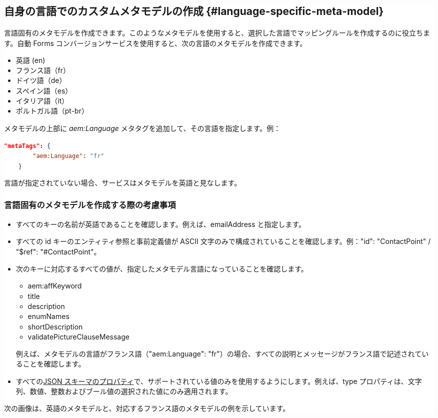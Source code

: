 </table>

## 自身の言語でのカスタムメタモデルの作成 {#language-specific-meta-model}

言語固有のメタモデルを作成できます。このようなメタモデルを使用すると、選択した言語でマッピングルールを作成するのに役立ちます。自動 Forms コンバージョンサービスを使用すると、次の言語のメタモデルを作成できます。

* 英語 (en)
* フランス語（fr）
* ドイツ語（de）
* スペイン語（es）
* イタリア語（it）
* ポルトガル語（pt-br）

メタモデルの上部に *aem:Language* メタタグを追加して、その言語を指定します。例：

```JSON
"metaTags": {
        "aem:Language": "fr"
    }
```

言語が指定されていない場合、サービスはメタモデルを英語と見なします。

### 言語固有のメタモデルを作成する際の考慮事項

* すべてのキーの名前が英語であることを確認します。例えば、emailAddress と指定します。
* すべての id キーのエンティティ参照と事前定義値が ASCII 文字のみで構成されていることを確認します。例：&quot;id&quot;: &quot;ContactPoint&quot; / &quot;$ref&quot;: &quot;#ContactPoint&quot;。
* 次のキーに対応するすべての値が、指定したメタモデル言語になっていることを確認します。
   * aem:affKeyword
   * title
   * description
   * enumNames
   * shortDescription
   * validatePictureClauseMessage

  例えば、メタモデルの言語がフランス語（&quot;aem:Language&quot;: &quot;fr&quot;）の場合、すべての説明とメッセージがフランス語で記述されていることを確認します。

* すべての[JSON スキーマのプロパティ](#jsonschemaproperties)で、サポートされている値のみを使用するようにします。例えば、type プロパティは、文字列、数値、整数およびブール値の選択された値にのみ適用されます。

次の画像は、英語のメタモデルと、対応するフランス語のメタモデルの例を示しています。
